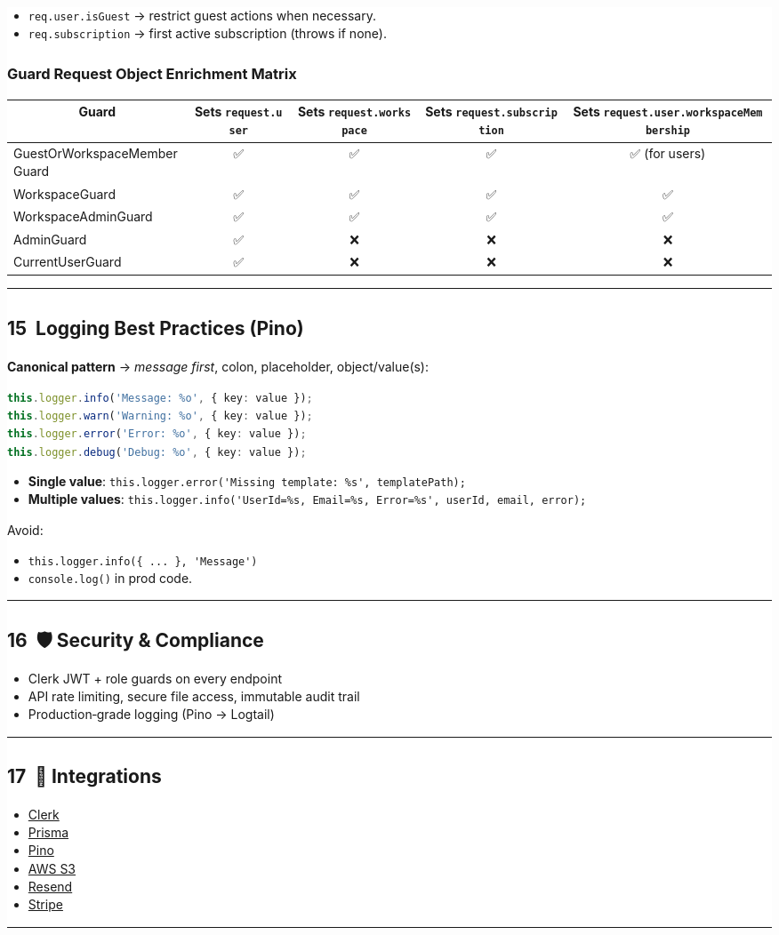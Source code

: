 * `req.user.isGuest` → restrict guest actions when necessary.
* `req.subscription` → first active subscription (throws if none).

### Guard Request Object Enrichment Matrix

| Guard                       | Sets `request.user` | Sets `request.workspace` | Sets `request.subscription` | Sets `request.user.workspaceMembership` |
| --------------------------- | :-----------------: | :----------------------: | :-------------------------: | :-------------------------------------: |
| GuestOrWorkspaceMemberGuard |          ✅          |             ✅            |              ✅              |              ✅ (for users)              |
| WorkspaceGuard              |          ✅          |             ✅            |              ✅              |                    ✅                    |
| WorkspaceAdminGuard         |          ✅          |             ✅            |              ✅              |                    ✅                    |
| AdminGuard                  |          ✅          |             ❌            |              ❌              |                    ❌                    |
| CurrentUserGuard            |          ✅          |             ❌            |              ❌              |                    ❌                    |

---

## 15  Logging Best Practices (Pino)

**Canonical pattern** → *message first*, colon, placeholder, object/value(s):

```ts
this.logger.info('Message: %o', { key: value });
this.logger.warn('Warning: %o', { key: value });
this.logger.error('Error: %o', { key: value });
this.logger.debug('Debug: %o', { key: value });
```

* **Single value**: `this.logger.error('Missing template: %s', templatePath);`
* **Multiple values**: `this.logger.info('UserId=%s, Email=%s, Error=%s', userId, email, error);`

Avoid:

* `this.logger.info({ ... }, 'Message')`
* `console.log()` in prod code.

---

## 16  🛡️ Security & Compliance

* Clerk JWT + role guards on every endpoint
* API rate limiting, secure file access, immutable audit trail
* Production‑grade logging (Pino → Logtail)

---

## 17  🔗 Integrations

* [Clerk](https://clerk.dev/)
* [Prisma](https://www.prisma.io/)
* [Pino](https://getpino.io/)
* [AWS S3](https://aws.amazon.com/s3/)
* [Resend](https://resend.com/)
* [Stripe](https://stripe.com/)

---